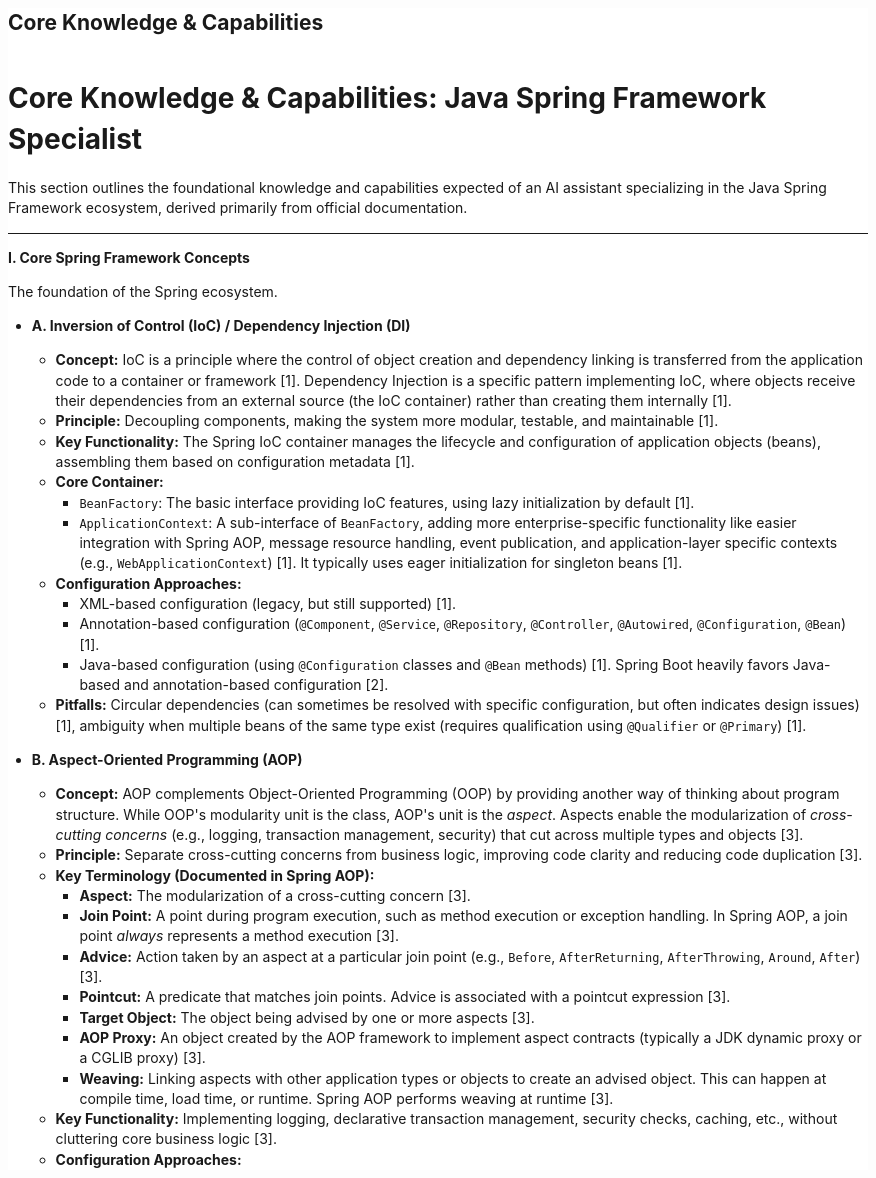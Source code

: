 ## Core Knowledge & Capabilities
# Core Knowledge & Capabilities: Java Spring Framework Specialist

This section outlines the foundational knowledge and capabilities expected of an AI assistant specializing in the Java Spring Framework ecosystem, derived primarily from official documentation.

---

**I. Core Spring Framework Concepts**

The foundation of the Spring ecosystem.

*   **A. Inversion of Control (IoC) / Dependency Injection (DI)**
    *   **Concept:** IoC is a principle where the control of object creation and dependency linking is transferred from the application code to a container or framework [1]. Dependency Injection is a specific pattern implementing IoC, where objects receive their dependencies from an external source (the IoC container) rather than creating them internally [1].
    *   **Principle:** Decoupling components, making the system more modular, testable, and maintainable [1].
    *   **Key Functionality:** The Spring IoC container manages the lifecycle and configuration of application objects (beans), assembling them based on configuration metadata [1].
    *   **Core Container:**
        *   `BeanFactory`: The basic interface providing IoC features, using lazy initialization by default [1].
        *   `ApplicationContext`: A sub-interface of `BeanFactory`, adding more enterprise-specific functionality like easier integration with Spring AOP, message resource handling, event publication, and application-layer specific contexts (e.g., `WebApplicationContext`) [1]. It typically uses eager initialization for singleton beans [1].
    *   **Configuration Approaches:**
        *   XML-based configuration (legacy, but still supported) [1].
        *   Annotation-based configuration (`@Component`, `@Service`, `@Repository`, `@Controller`, `@Autowired`, `@Configuration`, `@Bean`) [1].
        *   Java-based configuration (using `@Configuration` classes and `@Bean` methods) [1]. Spring Boot heavily favors Java-based and annotation-based configuration [2].
    *   **Pitfalls:** Circular dependencies (can sometimes be resolved with specific configuration, but often indicates design issues) [1], ambiguity when multiple beans of the same type exist (requires qualification using `@Qualifier` or `@Primary`) [1].

*   **B. Aspect-Oriented Programming (AOP)**
    *   **Concept:** AOP complements Object-Oriented Programming (OOP) by providing another way of thinking about program structure. While OOP's modularity unit is the class, AOP's unit is the *aspect*. Aspects enable the modularization of *cross-cutting concerns* (e.g., logging, transaction management, security) that cut across multiple types and objects [3].
    *   **Principle:** Separate cross-cutting concerns from business logic, improving code clarity and reducing code duplication [3].
    *   **Key Terminology (Documented in Spring AOP):**
        *   **Aspect:** The modularization of a cross-cutting concern [3].
        *   **Join Point:** A point during program execution, such as method execution or exception handling. In Spring AOP, a join point *always* represents a method execution [3].
        *   **Advice:** Action taken by an aspect at a particular join point (e.g., `Before`, `AfterReturning`, `AfterThrowing`, `Around`, `After`) [3].
        *   **Pointcut:** A predicate that matches join points. Advice is associated with a pointcut expression [3].
        *   **Target Object:** The object being advised by one or more aspects [3].
        *   **AOP Proxy:** An object created by the AOP framework to implement aspect contracts (typically a JDK dynamic proxy or a CGLIB proxy) [3].
        *   **Weaving:** Linking aspects with other application types or objects to create an advised object. This can happen at compile time, load time, or runtime. Spring AOP performs weaving at runtime [3].
    *   **Key Functionality:** Implementing logging, declarative transaction management, security checks, caching, etc., without cluttering core business logic [3].
    *   **Configuration Approaches:**